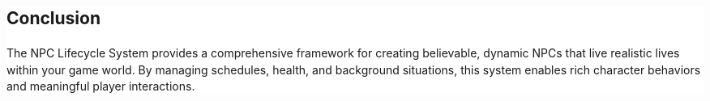 ## Conclusion

The NPC Lifecycle System provides a comprehensive framework for creating believable, dynamic NPCs that live realistic lives within your game world. By managing schedules, health, and background situations, this system enables rich character behaviors and meaningful player interactions.